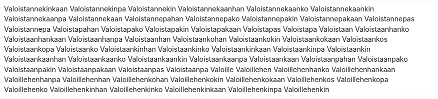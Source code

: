 Valoistannekinkaan
Valoistannekinpa
Valoistannekin
Valoistannekaanhan
Valoistannekaanko
Valoistannekaankin
Valoistannekaanpa
Valoistannekaan
Valoistannepahan
Valoistannepako
Valoistannepakin
Valoistannepakaan
Valoistannepas
Valoistannepa
Valoistapahan
Valoistapako
Valoistapakin
Valoistapakaan
Valoistapas
Valoistapa
Valoistaan
Valoistaanhanko
Valoistaanhankaan
Valoistaanhanpa
Valoistaanhan
Valoistaankohan
Valoistaankokin
Valoistaankokaan
Valoistaankos
Valoistaankopa
Valoistaanko
Valoistaankinhan
Valoistaankinko
Valoistaankinkaan
Valoistaankinpa
Valoistaankin
Valoistaankaanhan
Valoistaankaanko
Valoistaankaankin
Valoistaankaanpa
Valoistaankaan
Valoistaanpahan
Valoistaanpako
Valoistaanpakin
Valoistaanpakaan
Valoistaanpas
Valoistaanpa
Valoille
Valoillehen
Valoillehenhanko
Valoillehenhankaan
Valoillehenhanpa
Valoillehenhan
Valoillehenkohan
Valoillehenkokin
Valoillehenkokaan
Valoillehenkos
Valoillehenkopa
Valoillehenko
Valoillehenkinhan
Valoillehenkinko
Valoillehenkinkaan
Valoillehenkinpa
Valoillehenkin